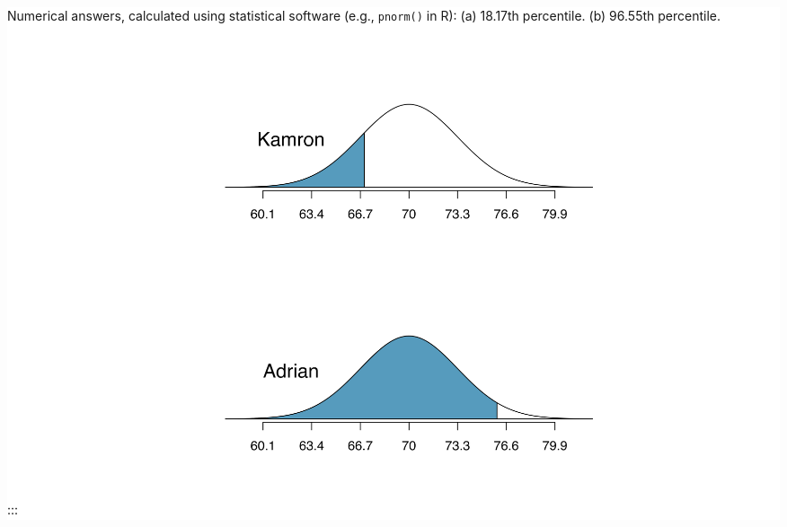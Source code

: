 Numerical answers, calculated using statistical software (e.g., `pnorm()` in R): (a) 18.17th percentile.
(b) 96.55th percentile.

<img src="11-foundations-math-models_files/figure-html/unnamed-chunk-16-1.png" width="60%" style="display: block; margin: auto;" />

<img src="11-foundations-math-models_files/figure-html/unnamed-chunk-17-1.png" width="60%" style="display: block; margin: auto;" />
:::
